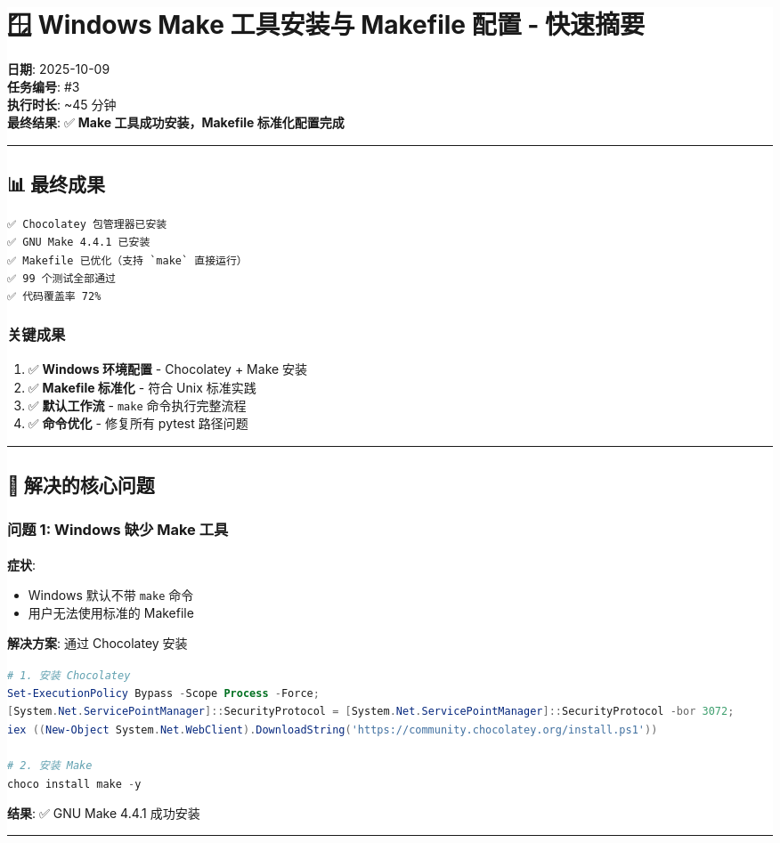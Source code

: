 # 🪟 Windows Make 工具安装与 Makefile 配置 - 快速摘要

**日期**: 2025-10-09  
**任务编号**: #3  
**执行时长**: ~45 分钟  
**最终结果**: ✅ **Make 工具成功安装，Makefile 标准化配置完成**

---

## 📊 最终成果

```
✅ Chocolatey 包管理器已安装
✅ GNU Make 4.4.1 已安装
✅ Makefile 已优化（支持 `make` 直接运行）
✅ 99 个测试全部通过
✅ 代码覆盖率 72%
```

### 关键成果
1. ✅ **Windows 环境配置** - Chocolatey + Make 安装
2. ✅ **Makefile 标准化** - 符合 Unix 标准实践
3. ✅ **默认工作流** - `make` 命令执行完整流程
4. ✅ **命令优化** - 修复所有 pytest 路径问题

---

## 🎯 解决的核心问题

### 问题 1: Windows 缺少 Make 工具
**症状**: 
- Windows 默认不带 `make` 命令
- 用户无法使用标准的 Makefile

**解决方案**: 通过 Chocolatey 安装
```powershell
# 1. 安装 Chocolatey
Set-ExecutionPolicy Bypass -Scope Process -Force; 
[System.Net.ServicePointManager]::SecurityProtocol = [System.Net.ServicePointManager]::SecurityProtocol -bor 3072; 
iex ((New-Object System.Net.WebClient).DownloadString('https://community.chocolatey.org/install.ps1'))

# 2. 安装 Make
choco install make -y
```

**结果**: ✅ GNU Make 4.4.1 成功安装

---
